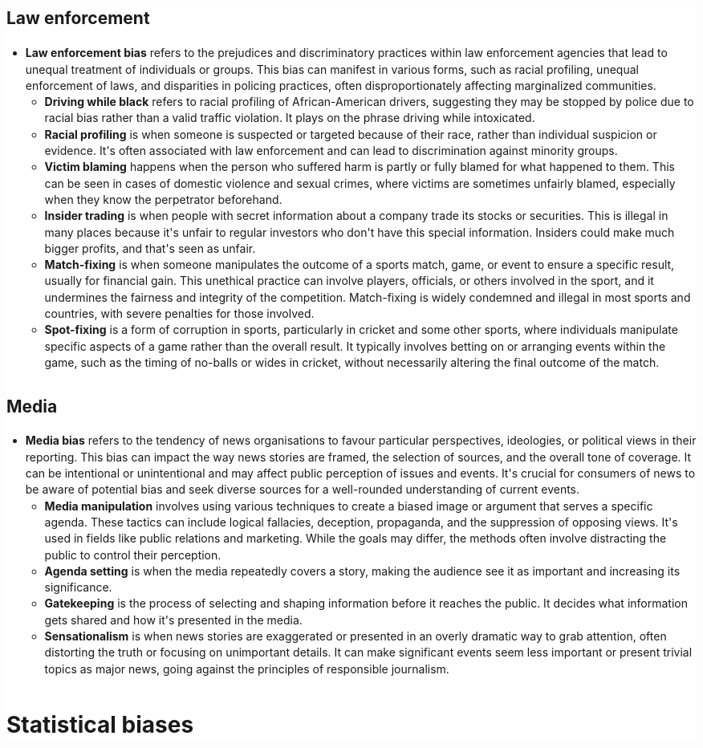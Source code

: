 ## Law enforcement

- **Law enforcement bias** refers to the prejudices and discriminatory practices within law enforcement agencies that lead to unequal treatment of individuals or groups. This bias can manifest in various forms, such as racial profiling, unequal enforcement of laws, and disparities in policing practices, often disproportionately affecting marginalized communities.
    - **Driving while black** refers to racial profiling of African-American drivers, suggesting they may be stopped by police due to racial bias rather than a valid traffic violation. It plays on the phrase driving while intoxicated.
    - **Racial profiling** is when someone is suspected or targeted because of their race, rather than individual suspicion or evidence. It's often associated with law enforcement and can lead to discrimination against minority groups.
    - **Victim blaming** happens when the person who suffered harm is partly or fully blamed for what happened to them. This can be seen in cases of domestic violence and sexual crimes, where victims are sometimes unfairly blamed, especially when they know the perpetrator beforehand.
    - **Insider trading** is when people with secret information about a company trade its stocks or securities. This is illegal in many places because it's unfair to regular investors who don't have this special information. Insiders could make much bigger profits, and that's seen as unfair.
    - **Match-fixing** is when someone manipulates the outcome of a sports match, game, or event to ensure a specific result, usually for financial gain. This unethical practice can involve players, officials, or others involved in the sport, and it undermines the fairness and integrity of the competition. Match-fixing is widely condemned and illegal in most sports and countries, with severe penalties for those involved.
    - **Spot-fixing** is a form of corruption in sports, particularly in cricket and some other sports, where individuals manipulate specific aspects of a game rather than the overall result. It typically involves betting on or arranging events within the game, such as the timing of no-balls or wides in cricket, without necessarily altering the final outcome of the match.

## Media

- **Media bias** refers to the tendency of news organisations to favour particular perspectives, ideologies, or political views in their reporting. This bias can impact the way news stories are framed, the selection of sources, and the overall tone of coverage. It can be intentional or unintentional and may affect public perception of issues and events. It's crucial for consumers of news to be aware of potential bias and seek diverse sources for a well-rounded understanding of current events.
    - **Media manipulation** involves using various techniques to create a biased image or argument that serves a specific agenda. These tactics can include logical fallacies, deception, propaganda, and the suppression of opposing views. It's used in fields like public relations and marketing. While the goals may differ, the methods often involve distracting the public to control their perception.
    - **Agenda setting** is when the media repeatedly covers a story, making the audience see it as important and increasing its significance.
    - **Gatekeeping** is the process of selecting and shaping information before it reaches the public. It decides what information gets shared and how it's presented in the media.
    - **Sensationalism** is when news stories are exaggerated or presented in an overly dramatic way to grab attention, often distorting the truth or focusing on unimportant details. It can make significant events seem less important or present trivial topics as major news, going against the principles of responsible journalism.

# Statistical biases
